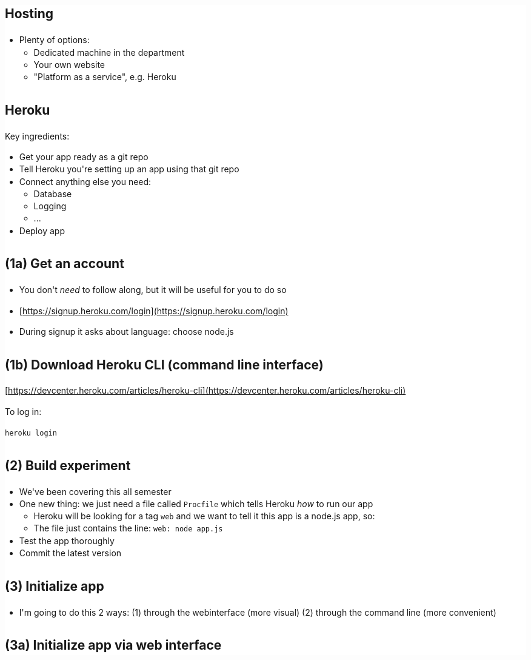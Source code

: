## Hosting

- Plenty of options:
  - Dedicated machine in the department
  - Your own website
  - "Platform as a service", e.g. Heroku
  
## Heroku

 Key ingredients:
 
- Get your app ready as a git repo
- Tell Heroku you're setting up an app using that git repo
- Connect anything else you need:
  - Database
  - Logging
  - ...
- Deploy app
  
## (1a) Get an account

- You don't *need* to follow along, but it will be useful for you to do so

- [https://signup.heroku.com/login](https://signup.heroku.com/login)
- During signup it asks about language: choose node.js

## (1b) Download Heroku CLI (command line interface)

[https://devcenter.heroku.com/articles/heroku-cli](https://devcenter.heroku.com/articles/heroku-cli)

To log in:
```
heroku login
```

## (2) Build experiment 

- We've been covering this all semester
- One new thing: we just need a file called `Procfile` which tells Heroku *how* to run our app
  - Heroku will be looking for a tag `web` and we want to tell it this app is a node.js app, so:
  - The file just contains the line: `web: node app.js`
- Test the app thoroughly
- Commit the latest version

## (3) Initialize app

- I'm going to do this 2 ways:
   (1) through the webinterface (more visual)
   (2) through the command line (more convenient)

## (3a) Initialize app via web interface
